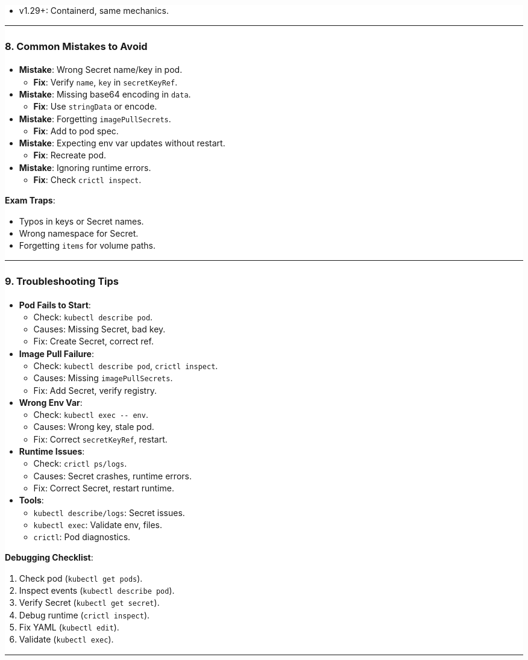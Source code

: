   - v1.29+: Containerd, same mechanics.

---

### 8. Common Mistakes to Avoid
- **Mistake**: Wrong Secret name/key in pod.
  - **Fix**: Verify `name`, `key` in `secretKeyRef`.
- **Mistake**: Missing base64 encoding in `data`.
  - **Fix**: Use `stringData` or encode.
- **Mistake**: Forgetting `imagePullSecrets`.
  - **Fix**: Add to pod spec.
- **Mistake**: Expecting env var updates without restart.
  - **Fix**: Recreate pod.
- **Mistake**: Ignoring runtime errors.
  - **Fix**: Check `crictl inspect`.

**Exam Traps**:
- Typos in keys or Secret names.
- Wrong namespace for Secret.
- Forgetting `items` for volume paths.

---

### 9. Troubleshooting Tips
- **Pod Fails to Start**:
  - Check: `kubectl describe pod`.
  - Causes: Missing Secret, bad key.
  - Fix: Create Secret, correct ref.
- **Image Pull Failure**:
  - Check: `kubectl describe pod`, `crictl inspect`.
  - Causes: Missing `imagePullSecrets`.
  - Fix: Add Secret, verify registry.
- **Wrong Env Var**:
  - Check: `kubectl exec -- env`.
  - Causes: Wrong key, stale pod.
  - Fix: Correct `secretKeyRef`, restart.
- **Runtime Issues**:
  - Check: `crictl ps/logs`.
  - Causes: Secret crashes, runtime errors.
  - Fix: Correct Secret, restart runtime.
- **Tools**:
  - `kubectl describe/logs`: Secret issues.
  - `kubectl exec`: Validate env, files.
  - `crictl`: Pod diagnostics.

**Debugging Checklist**:
1. Check pod (`kubectl get pods`).
2. Inspect events (`kubectl describe pod`).
3. Verify Secret (`kubectl get secret`).
4. Debug runtime (`crictl inspect`).
5. Fix YAML (`kubectl edit`).
6. Validate (`kubectl exec`).

---